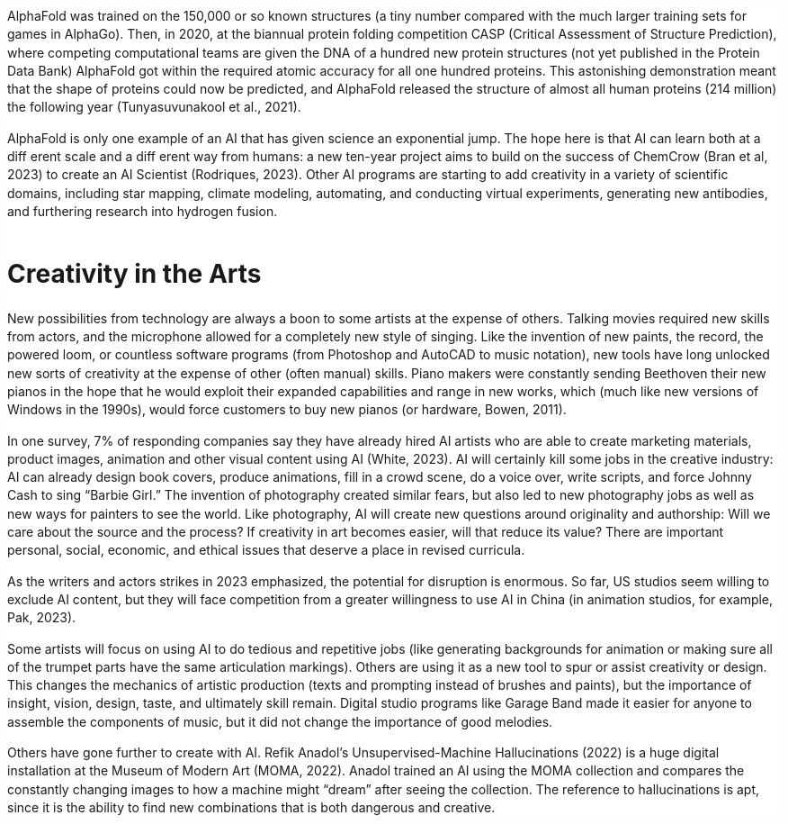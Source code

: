 AlphaFold was trained on the 150,000 or so known structures (a tiny number compared with the much larger training sets for games in AlphaGo). Then, in 2020, at the biannual protein folding competition CASP (Critical Assessment of Structure Prediction), where competing computational teams are given the DNA of a hundred new protein structures (not yet published in the Protein Data Bank) AlphaFold got within the required atomic accuracy for all one hundred proteins. This astonishing demonstration meant that the shape of proteins could now be predicted, and AlphaFold released the structure of almost all human proteins (214 million) the following year (Tunyasuvunakool et al., 2021).

AlphaFold is only one example of an AI that has given science an exponential jump. The hope here is that AI can learn both at a dif­f erent scale and a dif­f erent way from humans: a new ten-year project aims to build on the success of ChemCrow (Bran et al, 2023) to create an AI Scientist (Rodriques, 2023). Other AI programs are starting to add creativity in a variety of scientific domains, including star mapping, climate modeling, automating, and conducting virtual experiments, generating new antibodies, and furthering research into hydrogen fusion.

# Creativity in the Arts

New possibilities from technology are always a boon to some artists at the expense of others. Talking movies required new skills from actors, and the microphone allowed for a completely new style of singing. Like the invention of new paints, the record, the powered loom, or countless software programs (from Photoshop and AutoCAD to music notation), new tools have long unlocked new sorts of creativity at the expense of other (often manual) skills. Piano makers were constantly sending Beethoven their new pianos in the hope that he would exploit their expanded capabilities and range in new works, which (much like new versions of Windows in the 1990s), would force customers to buy new pianos (or hardware, Bowen, 2011).

In one survey, $7 \%$ of responding companies say they have already hired AI artists who are able to create marketing materials, product images, animation and other visual content using AI (White, 2023). AI will certainly kill some jobs in the creative industry: AI can already design book covers, produce animations, fill in a crowd scene, do a voice over, write scripts, and force Johnny Cash to sing “Barbie Girl.” The invention of photography created similar fears, but also led to new photography jobs as well as new ways for painters to see the world. Like photography, AI will create new questions around originality and authorship: Will we care about the source and the process? If creativity in art becomes easier, will that reduce its value? There are important personal, social, economic, and ethical issues that deserve a place in revised curricula.

As the writers and actors strikes in 2023 emphasized, the potential for disruption is enormous. So far, US studios seem willing to exclude AI content, but they will face competition from a greater willingness to use AI in China (in animation studios, for example, Pak, 2023).

Some artists will focus on using AI to do tedious and repetitive jobs (like generating backgrounds for animation or making sure all of the trumpet parts have the same articulation markings). Others are using it as a new tool to spur or assist creativity or design. This changes the mechanics of artistic production (texts and prompting instead of brushes and paints), but the importance of insight, vision, design, taste, and ultimately skill remain. Digital studio programs like Garage Band made it easier for anyone to assemble the components of music, but it did not change the importance of good melodies.

Others have gone further to create with AI. Refik Anadol’s Unsupervised-Machine Hallucinations (2022) is a huge digital installation at the Museum of Modern Art (MOMA, 2022). Anadol trained an AI using the MOMA collection and compares the constantly changing images to how a machine might “dream” after seeing the collection. The reference to hallucinations is apt, since it is the ability to find new combinations that is both dangerous and creative.
